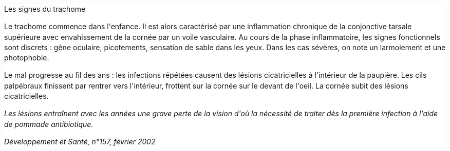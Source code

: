 <tr>

<td valign="top">Les signes du trachome

Le trachome commence dans l'enfance. Il est alors caractérisé par une inflammation chronique de la conjonctive tarsale supérieure avec envahissement de la cornée par un voile vasculaire. Au cours de la phase inflammatoire, les signes fonctionnels sont discrets : gêne oculaire, picotements, sensation de sable dans les yeux. Dans les cas sévères, on note un larmoiement et une photophobie.

Le mal progresse au fil des ans : les infections répétées causent des lésions cicatricielles à l'intérieur de la paupière. Les cils palpébraux finissent par rentrer vers l'intérieur, frottent sur la cornée sur le devant de l'oeil. La cornée subit des lésions cicatricielles.

<em>Les lésions entraînent avec les années une</em> <em>grave perte de la vision d'où la nécessité de</em> <em>traiter dès la première infection à l'aide de pommade antibiotique.</em>

</td>

</tr>

</tbody>

</table>

_Développement et Santé, n°157, février 2002_